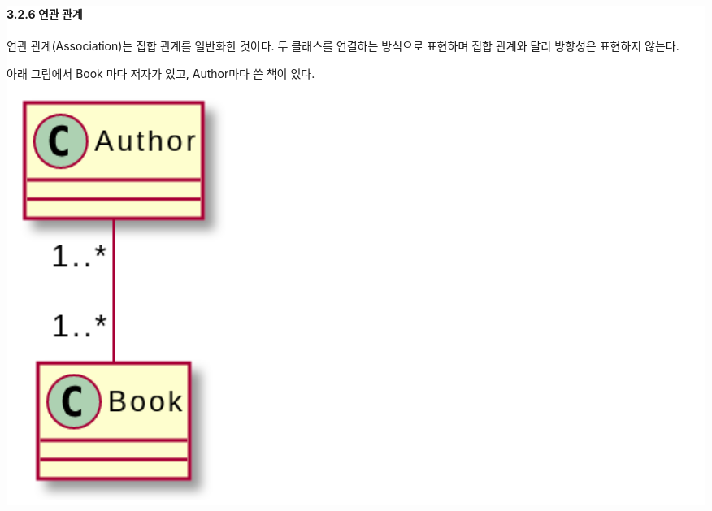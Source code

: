 #### 3.2.6 연관 관계
연관 관계(Association)는 집합 관계를 일반화한 것이다. 두 클래스를 연결하는 방식으로 표현하며 집합 관계와 달리 방향성은 표현하지 않는다.

아래 그림에서 Book 마다 저자가 있고, Author마다 쓴 책이 있다.

<img src="uml_association.png"  width="280" height="500">
